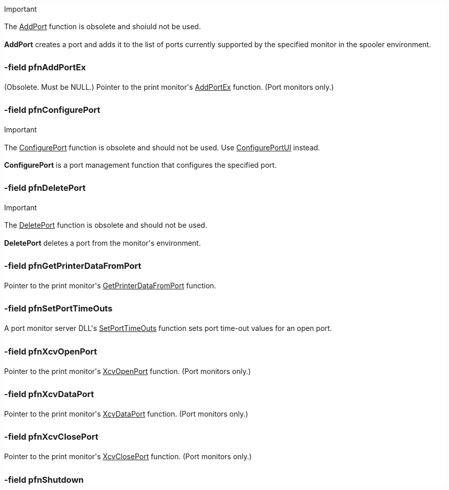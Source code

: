 > [!IMPORTANT]
> The [AddPort](/previous-versions/ff545022(v=vs.85)) function is obsolete and shoiuld not be used.

**AddPort** creates a port and adds it to the list of ports currently supported by the specified monitor in the spooler environment.

### -field pfnAddPortEx

(Obsolete. Must be NULL.) Pointer to the print monitor's [AddPortEx](/previous-versions/ff545025(v=vs.85)) function. (Port monitors only.)

### -field pfnConfigurePort

> [!IMPORTANT]
> The [ConfigurePort](/previous-versions/ff546286(v=vs.85)) function is obsolete and should not be used. Use [ConfigurePortUI](./nf-winsplp-configureportui.md) instead.

**ConfigurePort** is a port management function that configures the specified port.

### -field pfnDeletePort

> [!IMPORTANT]
> The [DeletePort](/windows/win32/printdocs/deleteport) function is obsolete and should not be used.

**DeletePort** deletes a port from the monitor's environment.

### -field pfnGetPrinterDataFromPort

Pointer to the print monitor's [GetPrinterDataFromPort](/previous-versions/ff550506(v=vs.85)) function.

### -field pfnSetPortTimeOuts

A port monitor server DLL's [SetPortTimeOuts](/previous-versions/ff562630(v=vs.85)) function sets port time-out values for an open port.

### -field pfnXcvOpenPort

Pointer to the print monitor's [XcvOpenPort](./nf-winsplp-xcvopenport.md) function. (Port monitors only.)

### -field pfnXcvDataPort

Pointer to the print monitor's [XcvDataPort](./nf-winsplp-xcvdataport.md) function. (Port monitors only.)

### -field pfnXcvClosePort

Pointer to the print monitor's [XcvClosePort](./nf-winsplp-xcvcloseport.md) function. (Port monitors only.)

### -field pfnShutdown
